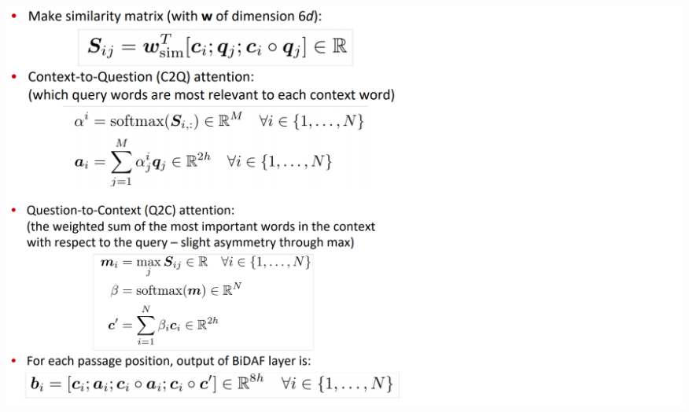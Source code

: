 <img src="sol7.png" width="500px" title="" alt="n"></img>

<img src="sol8.png" width="500px" title="" alt="n"></img>
